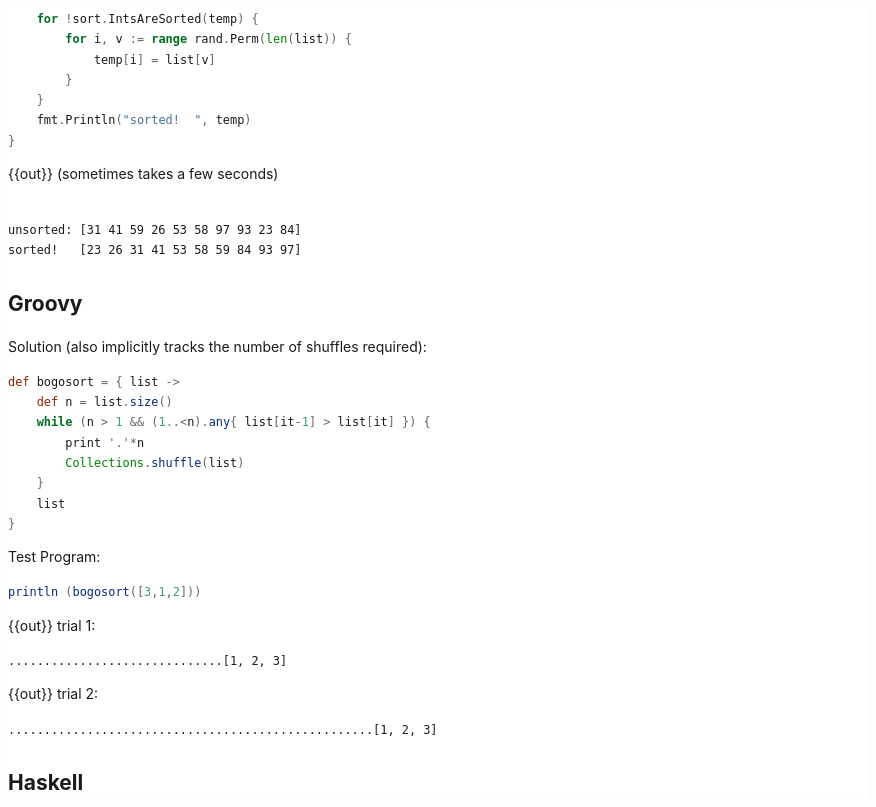 ```go
    for !sort.IntsAreSorted(temp) {
        for i, v := range rand.Perm(len(list)) {
            temp[i] = list[v]
        }
    }
    fmt.Println("sorted!  ", temp)
}
```

{{out}} (sometimes takes a few seconds)

```txt

unsorted: [31 41 59 26 53 58 97 93 23 84]
sorted!   [23 26 31 41 53 58 59 84 93 97]

```



## Groovy

Solution (also implicitly tracks the number of shuffles required):

```groovy
def bogosort = { list ->
    def n = list.size()
    while (n > 1 && (1..<n).any{ list[it-1] > list[it] }) {
        print '.'*n
        Collections.shuffle(list)
    }
    list
}
```


Test Program:

```groovy
println (bogosort([3,1,2]))
```


{{out}} trial 1:

```txt
..............................[1, 2, 3]
```


{{out}} trial 2:

```txt
...................................................[1, 2, 3]
```



## Haskell
